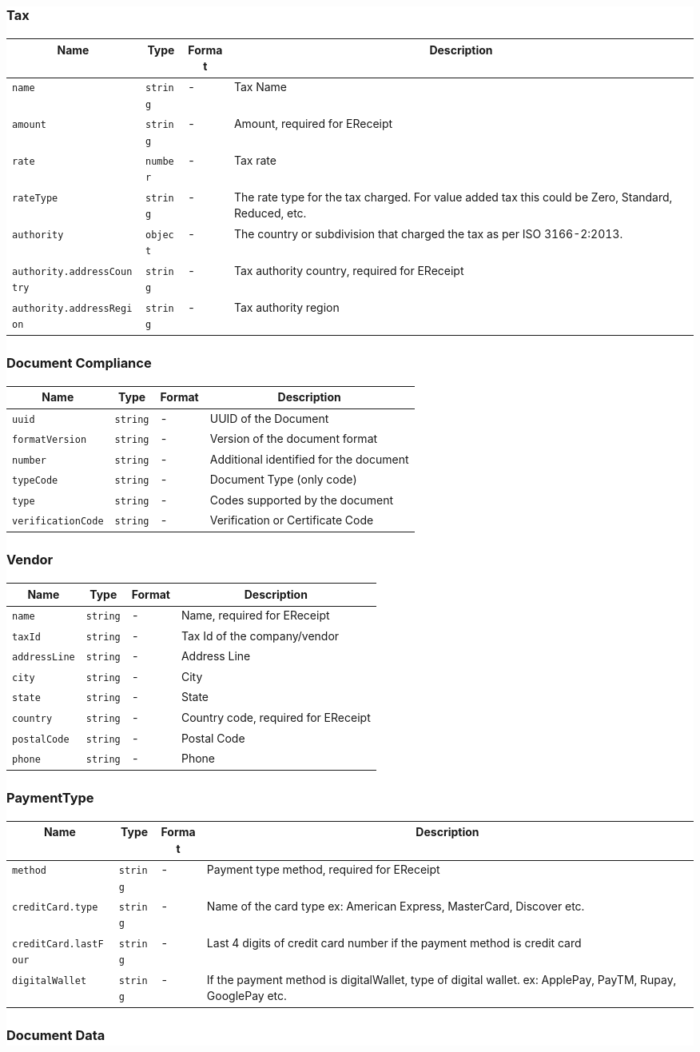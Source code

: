 ### Tax
| Name                | Type     | Format | Description                                                                 |
|---------------------|----------|--------|-----------------------------------------------------------------------------|
| `name`              | `string` | -      | Tax Name                                                                    |
| `amount`            | `string` | -      | Amount, required for EReceipt                                               |
| `rate`              | `number` | -      | Tax rate                                                                    |
| `rateType`          | `string` | -      | The rate type for the tax charged. For value added tax this could be Zero, Standard, Reduced, etc. |
| `authority`         | `object` | -      | The country or subdivision that charged the tax as per ISO 3166-2:2013.     |
| `authority.addressCountry` | `string` | - | Tax authority country, required for EReceipt                                |
| `authority.addressRegion`  | `string` | - | Tax authority region                                                        |


### Document Compliance

| Name                | Type     | Format | Description                          |
|---------------------|----------|--------|--------------------------------------|
| `uuid`              | `string` | -      | UUID of the Document                 |
| `formatVersion`     | `string` | -      | Version of the document format       |
| `number`            | `string` | -      | Additional identified for the document |
| `typeCode`          | `string` | -      | Document Type (only code)            |
| `type`              | `string` | -      | Codes supported by the document      |
| `verificationCode`  | `string` | -      | Verification or Certificate Code     |

### Vendor
| Name          | Type     | Format | Description                      |
|---------------|----------|--------|----------------------------------|
| `name`        | `string` | -      | Name, required for EReceipt      |
| `taxId`       | `string` | -      | Tax Id of the company/vendor     |
| `addressLine` | `string` | -      | Address Line                     |
| `city`        | `string` | -      | City                             |
| `state`       | `string` | -      | State                            |
| `country`     | `string` | -      | Country code, required for EReceipt |
| `postalCode`  | `string` | -      | Postal Code                      |
| `phone`       | `string` | -      | Phone                            |

### PaymentType
| Name                        | Type     | Format | Description                                                                 |
|-----------------------------|----------|--------|-----------------------------------------------------------------------------|
| `method`                    | `string` | -      | Payment type method, required for EReceipt                                  |
| `creditCard.type`           | `string` | -      | Name of the card type ex: American Express, MasterCard, Discover etc.       |
| `creditCard.lastFour`       | `string` | -      | Last 4 digits of credit card number if the payment method is credit card    |
| `digitalWallet`             | `string` | -      | If the payment method is digitalWallet, type of digital wallet. ex: ApplePay, PayTM, Rupay, GooglePay etc. |
### Document Data
